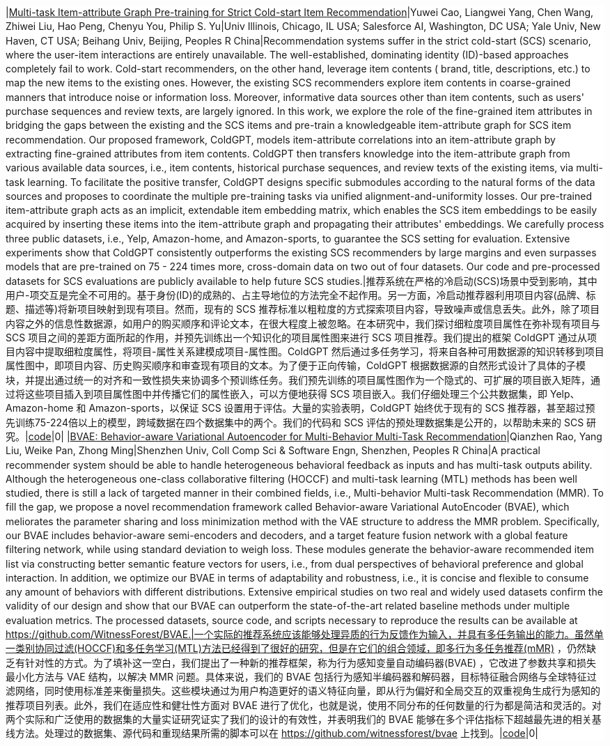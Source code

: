 |[Multi-task Item-attribute Graph Pre-training for Strict Cold-start Item Recommendation](https://doi.org/10.1145/3604915.3608806)|Yuwei Cao, Liangwei Yang, Chen Wang, Zhiwei Liu, Hao Peng, Chenyu You, Philip S. Yu|Univ Illinois, Chicago, IL USA; Salesforce AI, Washington, DC USA; Yale Univ, New Haven, CT USA; Beihang Univ, Beijing, Peoples R China|Recommendation systems suffer in the strict cold-start (SCS) scenario, where the user-item interactions are entirely unavailable. The well-established, dominating identity (ID)-based approaches completely fail to work. Cold-start recommenders, on the other hand, leverage item contents ( brand, title, descriptions, etc.) to map the new items to the existing ones. However, the existing SCS recommenders explore item contents in coarse-grained manners that introduce noise or information loss. Moreover, informative data sources other than item contents, such as users' purchase sequences and review texts, are largely ignored. In this work, we explore the role of the fine-grained item attributes in bridging the gaps between the existing and the SCS items and pre-train a knowledgeable item-attribute graph for SCS item recommendation. Our proposed framework, ColdGPT, models item-attribute correlations into an item-attribute graph by extracting fine-grained attributes from item contents. ColdGPT then transfers knowledge into the item-attribute graph from various available data sources, i.e., item contents, historical purchase sequences, and review texts of the existing items, via multi-task learning. To facilitate the positive transfer, ColdGPT designs specific submodules according to the natural forms of the data sources and proposes to coordinate the multiple pre-training tasks via unified alignment-and-uniformity losses. Our pre-trained item-attribute graph acts as an implicit, extendable item embedding matrix, which enables the SCS item embeddings to be easily acquired by inserting these items into the item-attribute graph and propagating their attributes' embeddings. We carefully process three public datasets, i.e., Yelp, Amazon-home, and Amazon-sports, to guarantee the SCS setting for evaluation. Extensive experiments show that ColdGPT consistently outperforms the existing SCS recommenders by large margins and even surpasses models that are pre-trained on 75 - 224 times more, cross-domain data on two out of four datasets. Our code and pre-processed datasets for SCS evaluations are publicly available to help future SCS studies.|推荐系统在严格的冷启动(SCS)场景中受到影响，其中用户-项交互是完全不可用的。基于身份(ID)的成熟的、占主导地位的方法完全不起作用。另一方面，冷启动推荐器利用项目内容(品牌、标题、描述等)将新项目映射到现有项目。然而，现有的 SCS 推荐标准以粗粒度的方式探索项目内容，导致噪声或信息丢失。此外，除了项目内容之外的信息性数据源，如用户的购买顺序和评论文本，在很大程度上被忽略。在本研究中，我们探讨细粒度项目属性在弥补现有项目与 SCS 项目之间的差距方面所起的作用，并预先训练出一个知识化的项目属性图来进行 SCS 项目推荐。我们提出的框架 ColdGPT 通过从项目内容中提取细粒度属性，将项目-属性关系建模成项目-属性图。ColdGPT 然后通过多任务学习，将来自各种可用数据源的知识转移到项目属性图中，即项目内容、历史购买顺序和审查现有项目的文本。为了便于正向传输，ColdGPT 根据数据源的自然形式设计了具体的子模块，并提出通过统一的对齐和一致性损失来协调多个预训练任务。我们预先训练的项目属性图作为一个隐式的、可扩展的项目嵌入矩阵，通过将这些项目插入到项目属性图中并传播它们的属性嵌入，可以方便地获得 SCS 项目嵌入。我们仔细处理三个公共数据集，即 Yelp、 Amazon-home 和 Amazon-sports，以保证 SCS 设置用于评估。大量的实验表明，ColdGPT 始终优于现有的 SCS 推荐器，甚至超过预先训练75-224倍以上的模型，跨域数据在四个数据集中的两个。我们的代码和 SCS 评估的预处理数据集是公开的，以帮助未来的 SCS 研究。|[code](https://paperswithcode.com/search?q_meta=&q_type=&q=Multi-task+Item-attribute+Graph+Pre-training+for+Strict+Cold-start+Item+Recommendation)|0|
|[BVAE: Behavior-aware Variational Autoencoder for Multi-Behavior Multi-Task Recommendation](https://doi.org/10.1145/3604915.3608781)|Qianzhen Rao, Yang Liu, Weike Pan, Zhong Ming|Shenzhen Univ, Coll Comp Sci & Software Engn, Shenzhen, Peoples R China|A practical recommender system should be able to handle heterogeneous behavioral feedback as inputs and has multi-task outputs ability. Although the heterogeneous one-class collaborative filtering (HOCCF) and multi-task learning (MTL) methods has been well studied, there is still a lack of targeted manner in their combined fields, i.e., Multi-behavior Multi-task Recommendation (MMR). To fill the gap, we propose a novel recommendation framework called Behavior-aware Variational AutoEncoder (BVAE), which meliorates the parameter sharing and loss minimization method with the VAE structure to address the MMR problem. Specifically, our BVAE includes behavior-aware semi-encoders and decoders, and a target feature fusion network with a global feature filtering network, while using standard deviation to weigh loss. These modules generate the behavior-aware recommended item list via constructing better semantic feature vectors for users, i.e., from dual perspectives of behavioral preference and global interaction. In addition, we optimize our BVAE in terms of adaptability and robustness, i.e., it is concise and flexible to consume any amount of behaviors with different distributions. Extensive empirical studies on two real and widely used datasets confirm the validity of our design and show that our BVAE can outperform the state-of-the-art related baseline methods under multiple evaluation metrics. The processed datasets, source code, and scripts necessary to reproduce the results can be available at https://github.com/WitnessForest/BVAE.|一个实际的推荐系统应该能够处理异质的行为反馈作为输入，并具有多任务输出的能力。虽然单一类别协同过滤(HOCCF)和多任务学习(MTL)方法已经得到了很好的研究，但是在它们的组合领域，即多行为多任务推荐(mMR) ，仍然缺乏有针对性的方式。为了填补这一空白，我们提出了一种新的推荐框架，称为行为感知变量自动编码器(BVAE) ，它改进了参数共享和损失最小化方法与 VAE 结构，以解决 MMR 问题。具体来说，我们的 BVAE 包括行为感知半编码器和解码器，目标特征融合网络与全球特征过滤网络，同时使用标准差来衡量损失。这些模块通过为用户构造更好的语义特征向量，即从行为偏好和全局交互的双重视角生成行为感知的推荐项目列表。此外，我们在适应性和健壮性方面对 BVAE 进行了优化，也就是说，使用不同分布的任何数量的行为都是简洁和灵活的。对两个实际和广泛使用的数据集的大量实证研究证实了我们的设计的有效性，并表明我们的 BVAE 能够在多个评估指标下超越最先进的相关基线方法。处理过的数据集、源代码和重现结果所需的脚本可以在 https://github.com/witnessforest/bvae 上找到。|[code](https://paperswithcode.com/search?q_meta=&q_type=&q=BVAE:+Behavior-aware+Variational+Autoencoder+for+Multi-Behavior+Multi-Task+Recommendation)|0|